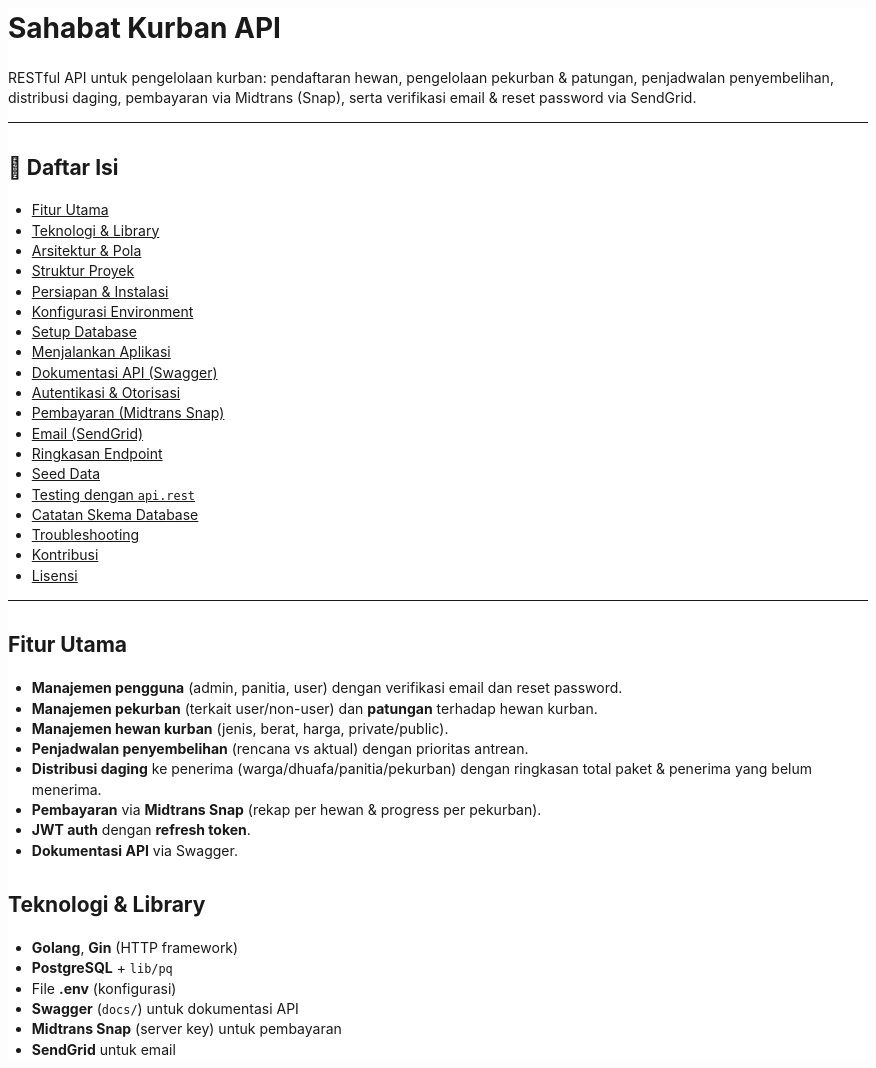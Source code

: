 # Sahabat Kurban API

RESTful API untuk pengelolaan kurban: pendaftaran hewan, pengelolaan pekurban & patungan, penjadwalan penyembelihan, distribusi daging, pembayaran via Midtrans (Snap), serta verifikasi email & reset password via SendGrid.

---

## 🔗 Daftar Isi

-   [Fitur Utama](#fitur-utama)
-   [Teknologi & Library](#teknologi--library)
-   [Arsitektur & Pola](#arsitektur--pola)
-   [Struktur Proyek](#struktur-proyek)
-   [Persiapan & Instalasi](#persiapan--instalasi)
-   [Konfigurasi Environment](#konfigurasi-environment)
-   [Setup Database](#setup-database)
-   [Menjalankan Aplikasi](#menjalankan-aplikasi)
-   [Dokumentasi API (Swagger)](#dokumentasi-api-swagger)
-   [Autentikasi & Otorisasi](#autentikasi--otorisasi)
-   [Pembayaran (Midtrans Snap)](#pembayaran-midtrans-snap)
-   [Email (SendGrid)](#email-sendgrid)
-   [Ringkasan Endpoint](#ringkasan-endpoint)
-   [Seed Data](#seed-data)
-   [Testing dengan `api.rest`](#testing-dengan-apirest)
-   [Catatan Skema Database](#catatan-skema-database)
-   [Troubleshooting](#troubleshooting)
-   [Kontribusi](#kontribusi)
-   [Lisensi](#lisensi)

---

## Fitur Utama

-   **Manajemen pengguna** (admin, panitia, user) dengan verifikasi email dan reset password.
-   **Manajemen pekurban** (terkait user/non-user) dan **patungan** terhadap hewan kurban.
-   **Manajemen hewan kurban** (jenis, berat, harga, private/public).
-   **Penjadwalan penyembelihan** (rencana vs aktual) dengan prioritas antrean.
-   **Distribusi daging** ke penerima (warga/dhuafa/panitia/pekurban) dengan ringkasan total paket & penerima yang belum menerima.
-   **Pembayaran** via **Midtrans Snap** (rekap per hewan & progress per pekurban).
-   **JWT auth** dengan **refresh token**.
-   **Dokumentasi API** via Swagger.

## Teknologi & Library

-   **Golang**, **Gin** (HTTP framework)
-   **PostgreSQL** + `lib/pq`
-   File **.env** (konfigurasi)
-   **Swagger** (`docs/`) untuk dokumentasi API
-   **Midtrans Snap** (server key) untuk pembayaran
-   **SendGrid** untuk email
